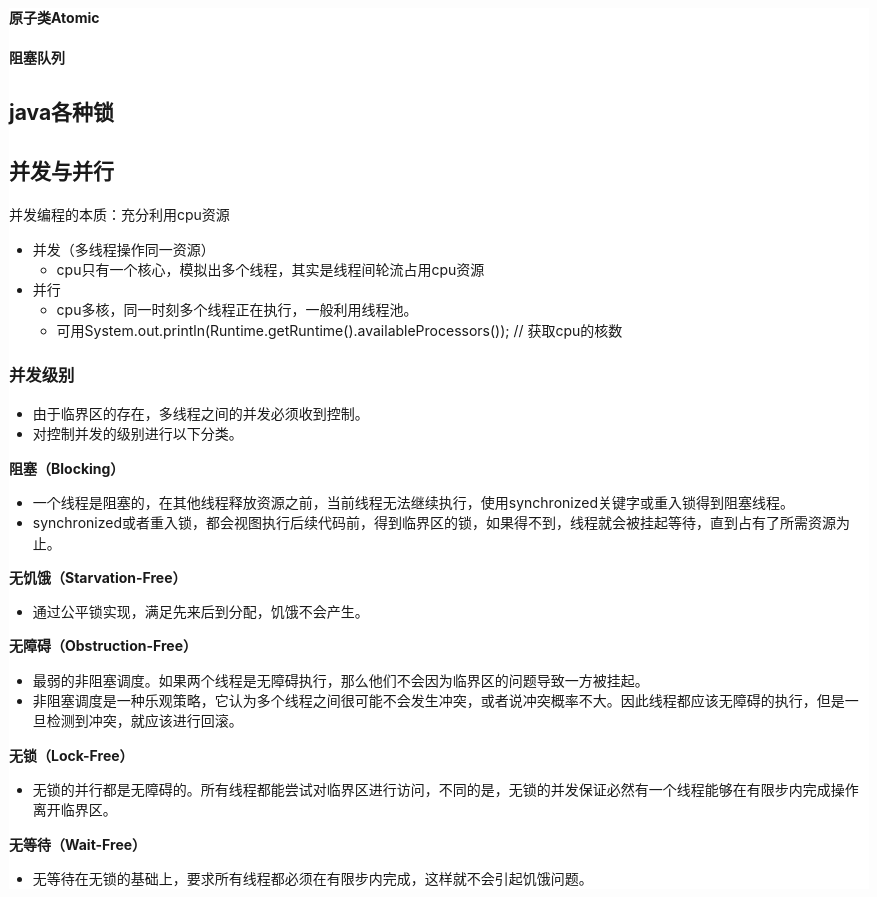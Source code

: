 #### 原子类Atomic



#### 阻塞队列



## java各种锁



## 并发与并行

并发编程的本质：充分利用cpu资源

* 并发（多线程操作同一资源）
  * cpu只有一个核心，模拟出多个线程，其实是线程间轮流占用cpu资源
* 并行
  * cpu多核，同一时刻多个线程正在执行，一般利用线程池。
  * 可用System.out.println(Runtime.getRuntime().availableProcessors()); // 获取cpu的核数



### 并发级别 

* 由于临界区的存在，多线程之间的并发必须收到控制。
* 对控制并发的级别进行以下分类。



**阻塞（Blocking）** 

* 一个线程是阻塞的，在其他线程释放资源之前，当前线程无法继续执行，使用synchronized关键字或重入锁得到阻塞线程。
* synchronized或者重入锁，都会视图执行后续代码前，得到临界区的锁，如果得不到，线程就会被挂起等待，直到占有了所需资源为止。



**无饥饿（Starvation-Free）** 

* 通过公平锁实现，满足先来后到分配，饥饿不会产生。



**无障碍（Obstruction-Free）** 

* 最弱的非阻塞调度。如果两个线程是无障碍执行，那么他们不会因为临界区的问题导致一方被挂起。
* 非阻塞调度是一种乐观策略，它认为多个线程之间很可能不会发生冲突，或者说冲突概率不大。因此线程都应该无障碍的执行，但是一旦检测到冲突，就应该进行回滚。



**无锁（Lock-Free）** 

* 无锁的并行都是无障碍的。所有线程都能尝试对临界区进行访问，不同的是，无锁的并发保证必然有一个线程能够在有限步内完成操作离开临界区。



**无等待（Wait-Free）** 

* 无等待在无锁的基础上，要求所有线程都必须在有限步内完成，这样就不会引起饥饿问题。




